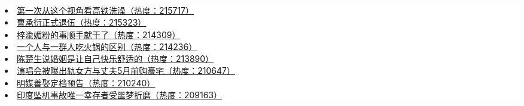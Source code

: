 <li>
<a href="https://s.weibo.com/weibo?q=%23%E7%AC%AC%E4%B8%80%E6%AC%A1%E4%BB%8E%E8%BF%99%E4%B8%AA%E8%A7%86%E8%A7%92%E7%9C%8B%E9%AB%98%E9%93%81%E6%B4%97%E6%BE%A1%23" target="weibo">
第一次从这个视角看高铁洗澡（热度：215717）
</a>
</li>

<li>
<a href="https://s.weibo.com/weibo?q=%23%E6%9B%B9%E6%89%BF%E8%A1%8D%E6%AD%A3%E5%BC%8F%E9%80%80%E4%BC%8D%23" target="weibo">
曹承衍正式退伍（热度：215323）
</a>
</li>

<li>
<a href="https://s.weibo.com/weibo?q=%23%E6%A2%93%E6%B8%9D%E5%AA%9A%E7%B2%89%E7%9A%84%E4%BA%8B%E9%A1%BA%E6%89%8B%E5%B0%B1%E5%B9%B2%E4%BA%86%23" target="weibo">
梓渝媚粉的事顺手就干了（热度：214309）
</a>
</li>

<li>
<a href="https://s.weibo.com/weibo?q=%23%E4%B8%80%E4%B8%AA%E4%BA%BA%E4%B8%8E%E4%B8%80%E7%BE%A4%E4%BA%BA%E5%90%83%E7%81%AB%E9%94%85%E7%9A%84%E5%8C%BA%E5%88%AB%23" target="weibo">
一个人与一群人吃火锅的区别（热度：214236）
</a>
</li>

<li>
<a href="https://s.weibo.com/weibo?q=%23%E9%99%88%E6%A5%9A%E7%94%9F%E8%AF%B4%E5%A9%9A%E5%A7%BB%E6%98%AF%E8%AE%A9%E8%87%AA%E5%B7%B1%E5%BF%AB%E4%B9%90%E8%88%92%E9%80%82%E7%9A%84%23" target="weibo">
陈楚生说婚姻是让自己快乐舒适的（热度：213890）
</a>
</li>

<li>
<a href="https://s.weibo.com/weibo?q=%23%E6%BC%94%E5%94%B1%E4%BC%9A%E8%A2%AB%E6%9B%9D%E5%87%BA%E8%BD%A8%E5%A5%B3%E6%96%B9%E4%B8%8E%E4%B8%88%E5%A4%AB5%E6%9C%88%E5%89%8D%E8%B4%AD%E8%B1%AA%E5%AE%85%23" target="weibo">
演唱会被曝出轨女方与丈夫5月前购豪宅（热度：210647）
</a>
</li>

<li>
<a href="https://s.weibo.com/weibo?q=%23%E6%98%8E%E5%AA%92%E5%96%84%E5%A8%B6%E5%AE%9A%E6%A1%A3%E9%A2%84%E5%91%8A%23" target="weibo">
明媒善娶定档预告（热度：210240）
</a>
</li>

<li>
<a href="https://s.weibo.com/weibo?q=%23%E5%8D%B0%E5%BA%A6%E5%9D%A0%E6%9C%BA%E4%BA%8B%E6%95%85%E5%94%AF%E4%B8%80%E5%B9%B8%E5%AD%98%E8%80%85%E5%8F%97%E5%99%A9%E6%A2%A6%E6%8A%98%E7%A3%A8%23" target="weibo">
印度坠机事故唯一幸存者受噩梦折磨（热度：209163）
</a>
</li>

